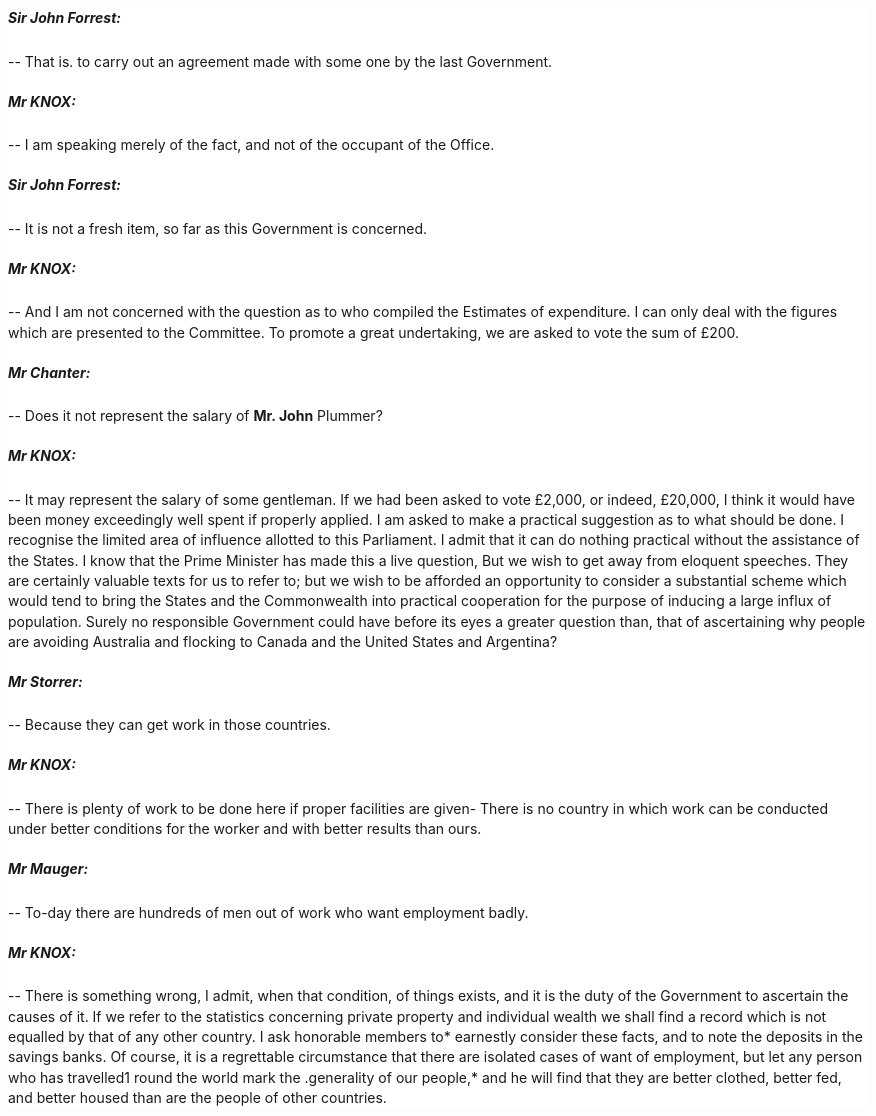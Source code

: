 ##### Sir John Forrest:

-- That is. to carry out an agreement made with some one by the last Government. 

##### Mr KNOX:

-- I am speaking merely of the fact, and not of the occupant of the Office. 

##### Sir John Forrest:

-- It is not a fresh item, so far as this Government is concerned. 

##### Mr KNOX:

-- And I am not concerned with the question as to who compiled the Estimates of expenditure. I can only deal with the figures which are presented to the Committee. To promote a great undertaking, we are asked to vote the sum of £200. 

##### Mr Chanter:

-- Does it not represent the salary of  **Mr. John**  Plummer? 

##### Mr KNOX:

-- It may represent the salary of some gentleman. If we had been asked to vote £2,000, or indeed, £20,000, I think it would have been money exceedingly well spent if properly applied. I am asked to make a practical suggestion as to what should be done. I recognise the limited area of influence allotted to this Parliament. I admit that it can do nothing practical without the assistance of the States. I know that the Prime Minister has made this a live question, But we wish to get away from eloquent speeches. They are certainly valuable texts for us to refer to; but we wish to be afforded an opportunity to consider a substantial scheme which would tend to bring the States and the Commonwealth into practical cooperation for the purpose of inducing a large influx of population. Surely no responsible Government could have before its eyes a greater question than, that of ascertaining why people are avoiding Australia and flocking to Canada and the United States and Argentina? 

##### Mr Storrer:

-- Because they can get work in those countries. 

##### Mr KNOX:

-- There is plenty of work to be done here if proper facilities are given- There is no country in which work can be conducted under better conditions for the worker and with better results than ours. 

##### Mr Mauger:

-- To-day there are hundreds of men out of work who want employment badly. 

##### Mr KNOX:

-- There is something wrong, I admit, when that condition, of things exists, and it is the duty of the Government to ascertain the causes of it. If we refer to the statistics concerning private property and individual wealth we shall find a record which is not equalled by that of any other country. I ask honorable members to* earnestly consider these facts, and to note the deposits in the savings banks. Of course, it is a regrettable circumstance that there are isolated cases of want of employment, but let any person who has travelled1 round the world mark the .generality of our people,* and he will find that they are better clothed, better fed, and better housed than are the people of other countries. 
